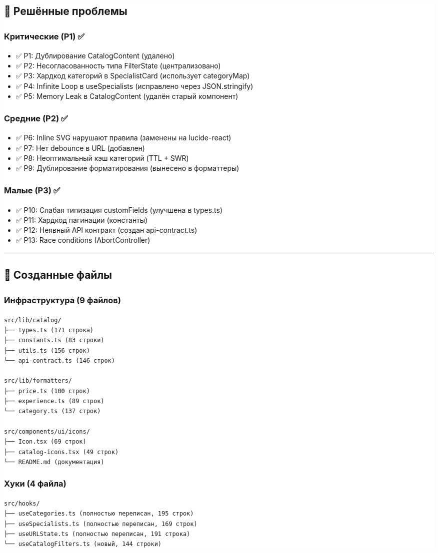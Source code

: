 
## 🎯 Решённые проблемы

### **Критические (P1)** ✅
- ✅ P1: Дублирование CatalogContent (удалено)
- ✅ P2: Несогласованность типа FilterState (централизовано)
- ✅ P3: Хардкод категорий в SpecialistCard (использует categoryMap)
- ✅ P4: Infinite Loop в useSpecialists (исправлено через JSON.stringify)
- ✅ P5: Memory Leak в CatalogContent (удалён старый компонент)

### **Средние (P2)** ✅
- ✅ P6: Inline SVG нарушают правила (заменены на lucide-react)
- ✅ P7: Нет debounce в URL (добавлен)
- ✅ P8: Неоптимальный кэш категорий (TTL + SWR)
- ✅ P9: Дублирование форматирования (вынесено в форматтеры)

### **Малые (P3)** ✅
- ✅ P10: Слабая типизация customFields (улучшена в types.ts)
- ✅ P11: Хардкод пагинации (константы)
- ✅ P12: Неявный API контракт (создан api-contract.ts)
- ✅ P13: Race conditions (AbortController)

---

## 📁 Созданные файлы

### **Инфраструктура (9 файлов)**
```
src/lib/catalog/
├── types.ts (171 строка)
├── constants.ts (83 строки)
├── utils.ts (156 строк)
└── api-contract.ts (146 строк)

src/lib/formatters/
├── price.ts (100 строк)
├── experience.ts (89 строк)
└── category.ts (137 строк)

src/components/ui/icons/
├── Icon.tsx (69 строк)
├── catalog-icons.tsx (49 строк)
└── README.md (документация)
```

### **Хуки (4 файла)**
```
src/hooks/
├── useCategories.ts (полностью переписан, 195 строк)
├── useSpecialists.ts (полностью переписан, 169 строк)
├── useURLState.ts (полностью переписан, 191 строка)
└── useCatalogFilters.ts (новый, 144 строки)
```
